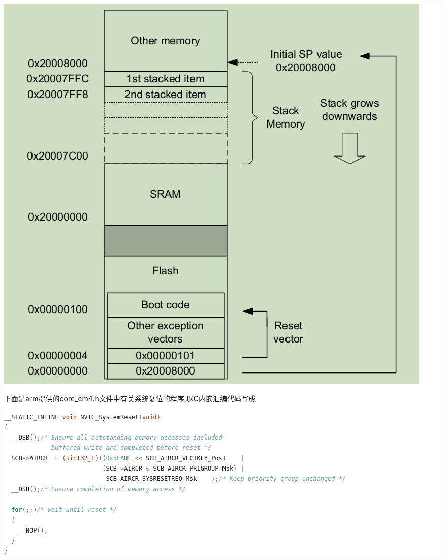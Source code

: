    ![image-20210111171431355](STM32F4深入学习_RCC.assets/image-20210111171431355.png)

   下面是arm提供的core_cm4.h文件中有关系统复位的程序,以C内嵌汇编代码写成

   ```c
   __STATIC_INLINE void NVIC_SystemReset(void)
   {
     __DSB();/* Ensure all outstanding memory accesses included
     			buffered write are completed before reset */
     SCB->AIRCR  = (uint32_t)((0x5FAUL << SCB_AIRCR_VECTKEY_Pos)    |
                              (SCB->AIRCR & SCB_AIRCR_PRIGROUP_Msk) |
                               SCB_AIRCR_SYSRESETREQ_Msk    );/* Keep priority group unchanged */
     __DSB();/* Ensure completion of memory access */
   
     for(;;)/* wait until reset */
     {
       __NOP();
     }
   }
   ```
